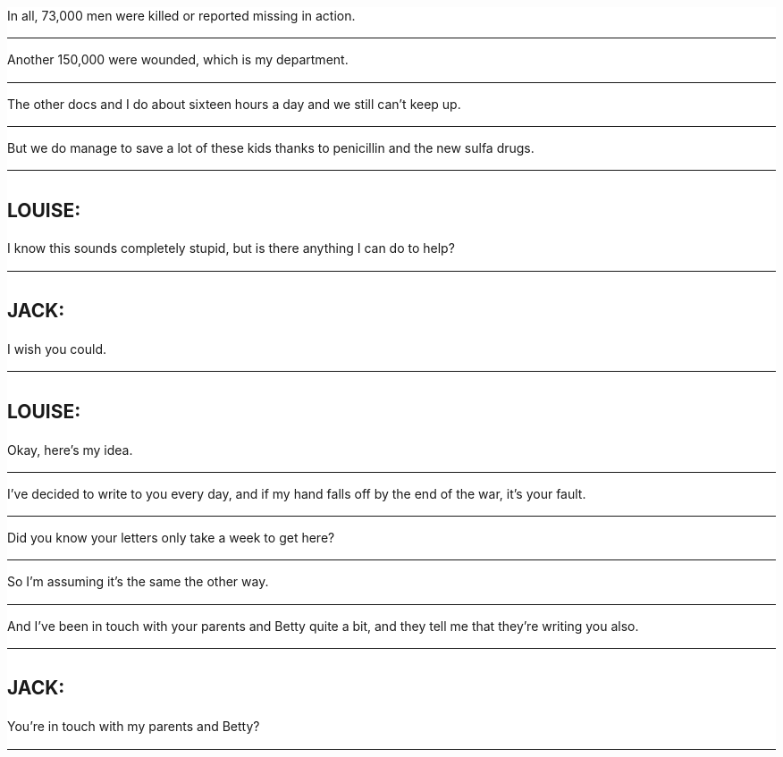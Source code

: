 
In all, 73,000 men were killed or reported missing in action.

---

Another 150,000 were wounded, which is my department.

---

The other docs and I do about sixteen hours a day and we still can’t keep up.

---

But we do manage to save a lot of these kids thanks to penicillin and the new sulfa drugs.

---

## LOUISE:
I know this sounds completely stupid, but is there anything I can do to help?

---

## JACK:
I wish you could.

---

## LOUISE:
Okay, here’s my idea.

---

I’ve decided to write to you every day, and if my hand falls off by the end of the war, it’s your fault.

---

Did you know your letters only take a week to get here?

---

So I’m assuming it’s the same the other way.

---

And I’ve been in touch with your parents and Betty quite a bit, and they tell me that they’re writing you also.

---

## JACK:
You’re in touch with my parents and Betty?

---
